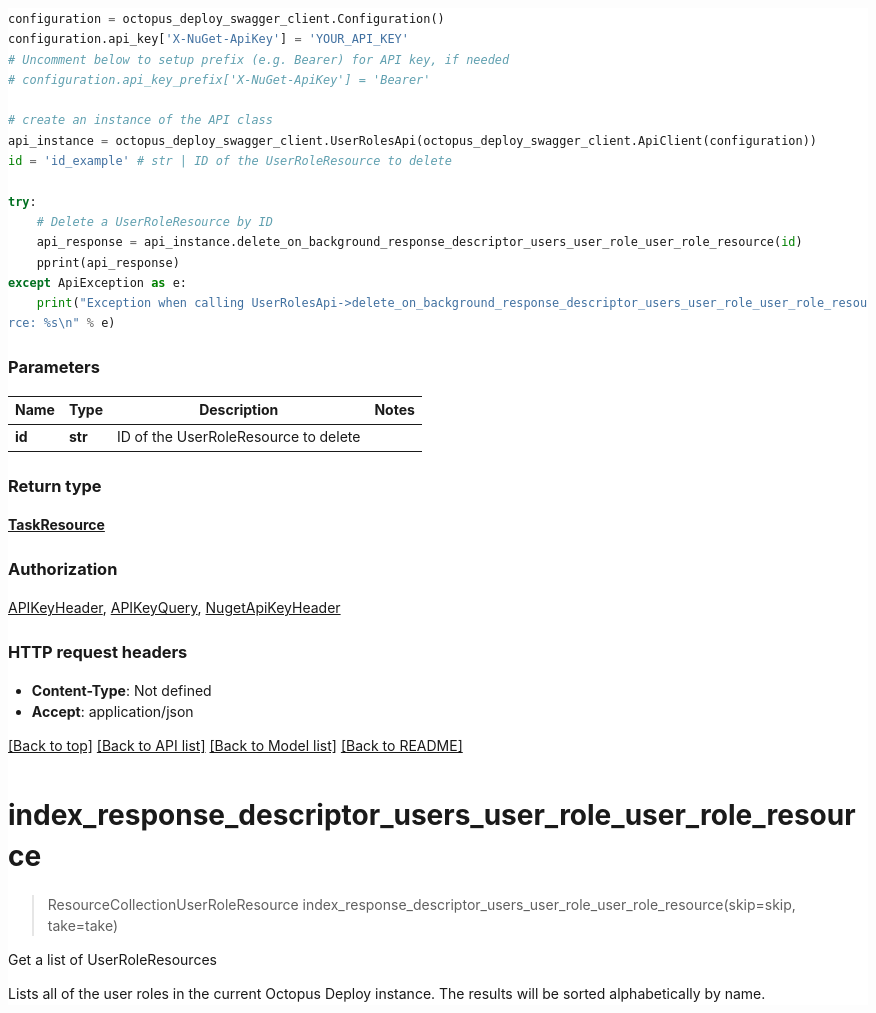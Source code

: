 ```python
configuration = octopus_deploy_swagger_client.Configuration()
configuration.api_key['X-NuGet-ApiKey'] = 'YOUR_API_KEY'
# Uncomment below to setup prefix (e.g. Bearer) for API key, if needed
# configuration.api_key_prefix['X-NuGet-ApiKey'] = 'Bearer'

# create an instance of the API class
api_instance = octopus_deploy_swagger_client.UserRolesApi(octopus_deploy_swagger_client.ApiClient(configuration))
id = 'id_example' # str | ID of the UserRoleResource to delete

try:
    # Delete a UserRoleResource by ID
    api_response = api_instance.delete_on_background_response_descriptor_users_user_role_user_role_resource(id)
    pprint(api_response)
except ApiException as e:
    print("Exception when calling UserRolesApi->delete_on_background_response_descriptor_users_user_role_user_role_resource: %s\n" % e)
```

### Parameters

Name | Type | Description  | Notes
------------- | ------------- | ------------- | -------------
 **id** | **str**| ID of the UserRoleResource to delete | 

### Return type

[**TaskResource**](TaskResource.md)

### Authorization

[APIKeyHeader](../README.md#APIKeyHeader), [APIKeyQuery](../README.md#APIKeyQuery), [NugetApiKeyHeader](../README.md#NugetApiKeyHeader)

### HTTP request headers

 - **Content-Type**: Not defined
 - **Accept**: application/json

[[Back to top]](#) [[Back to API list]](../README.md#documentation-for-api-endpoints) [[Back to Model list]](../README.md#documentation-for-models) [[Back to README]](../README.md)

# **index_response_descriptor_users_user_role_user_role_resource**
> ResourceCollectionUserRoleResource index_response_descriptor_users_user_role_user_role_resource(skip=skip, take=take)

Get a list of UserRoleResources

Lists all of the user roles in the current Octopus Deploy instance. The results will be sorted alphabetically by name.
